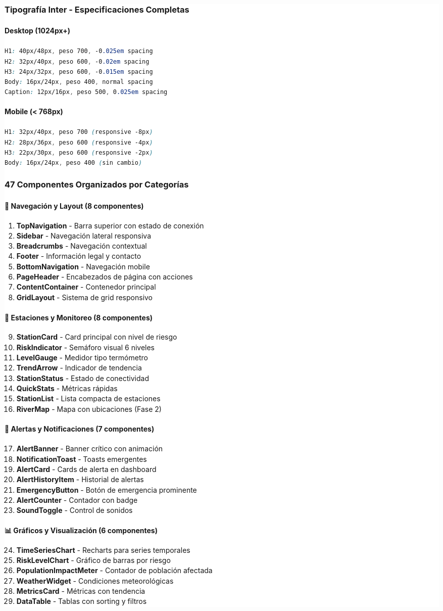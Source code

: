 ### Tipografía Inter - Especificaciones Completas

#### Desktop (1024px+)
```css
H1: 40px/48px, peso 700, -0.025em spacing
H2: 32px/40px, peso 600, -0.02em spacing  
H3: 24px/32px, peso 600, -0.015em spacing
Body: 16px/24px, peso 400, normal spacing
Caption: 12px/16px, peso 500, 0.025em spacing
```

#### Mobile (< 768px)
```css
H1: 32px/40px, peso 700 (responsive -8px)
H2: 28px/36px, peso 600 (responsive -4px)
H3: 22px/30px, peso 600 (responsive -2px)
Body: 16px/24px, peso 400 (sin cambio)
```

### 47 Componentes Organizados por Categorías

#### 🧭 Navegación y Layout (8 componentes)
1. **TopNavigation** - Barra superior con estado de conexión
2. **Sidebar** - Navegación lateral responsiva
3. **Breadcrumbs** - Navegación contextual
4. **Footer** - Información legal y contacto
5. **BottomNavigation** - Navegación mobile
6. **PageHeader** - Encabezados de página con acciones
7. **ContentContainer** - Contenedor principal
8. **GridLayout** - Sistema de grid responsivo

#### 🌊 Estaciones y Monitoreo (8 componentes)
9. **StationCard** - Card principal con nivel de riesgo
10. **RiskIndicator** - Semáforo visual 6 niveles
11. **LevelGauge** - Medidor tipo termómetro
12. **TrendArrow** - Indicador de tendencia
13. **StationStatus** - Estado de conectividad
14. **QuickStats** - Métricas rápidas
15. **StationList** - Lista compacta de estaciones
16. **RiverMap** - Mapa con ubicaciones (Fase 2)

#### 🚨 Alertas y Notificaciones (7 componentes)
17. **AlertBanner** - Banner crítico con animación
18. **NotificationToast** - Toasts emergentes
19. **AlertCard** - Cards de alerta en dashboard
20. **AlertHistoryItem** - Historial de alertas
21. **EmergencyButton** - Botón de emergencia prominente
22. **AlertCounter** - Contador con badge
23. **SoundToggle** - Control de sonidos

#### 📊 Gráficos y Visualización (6 componentes)
24. **TimeSeriesChart** - Recharts para series temporales
25. **RiskLevelChart** - Gráfico de barras por riesgo
26. **PopulationImpactMeter** - Contador de población afectada
27. **WeatherWidget** - Condiciones meteorológicas
28. **MetricsCard** - Métricas con tendencia
29. **DataTable** - Tablas con sorting y filtros
